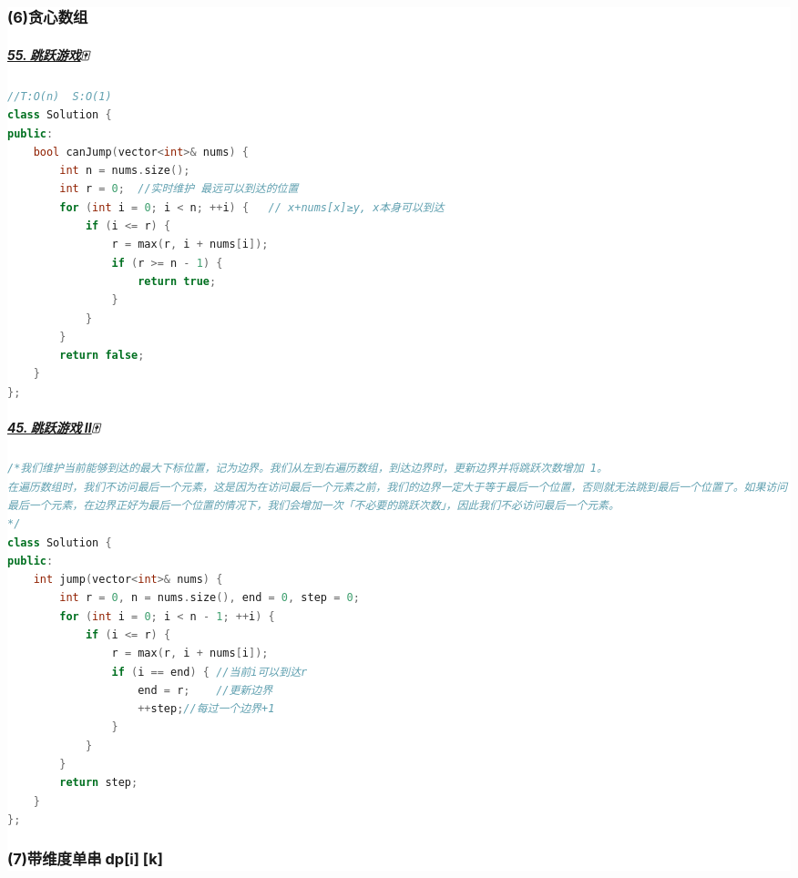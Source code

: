 

### (6)贪心数组

##### [55. 跳跃游戏](https://leetcode-cn.com/problems/jump-game/)🀄️

```C++
//T:O(n)  S:O(1)
class Solution {
public:
    bool canJump(vector<int>& nums) {
        int n = nums.size();
        int r = 0;  //实时维护 最远可以到达的位置
        for (int i = 0; i < n; ++i) {   // x+nums[x]≥y, x本身可以到达
            if (i <= r) {
                r = max(r, i + nums[i]);    
                if (r >= n - 1) {
                    return true;
                }
            }
        }
        return false;
    }
};
```

##### [45. 跳跃游戏 II](https://leetcode-cn.com/problems/jump-game-ii/)🀄️

```C++
/*我们维护当前能够到达的最大下标位置，记为边界。我们从左到右遍历数组，到达边界时，更新边界并将跳跃次数增加 1。
在遍历数组时，我们不访问最后一个元素，这是因为在访问最后一个元素之前，我们的边界一定大于等于最后一个位置，否则就无法跳到最后一个位置了。如果访问最后一个元素，在边界正好为最后一个位置的情况下，我们会增加一次「不必要的跳跃次数」，因此我们不必访问最后一个元素。
*/
class Solution {
public:
    int jump(vector<int>& nums) {
        int r = 0, n = nums.size(), end = 0, step = 0;
        for (int i = 0; i < n - 1; ++i) {
            if (i <= r) {
                r = max(r, i + nums[i]);
                if (i == end) { //当前i可以到达r
                    end = r;	//更新边界
                    ++step;//每过一个边界+1
                }
            }
        }
        return step;
    }
};
```

### (7)带维度单串 dp[i] [k]
